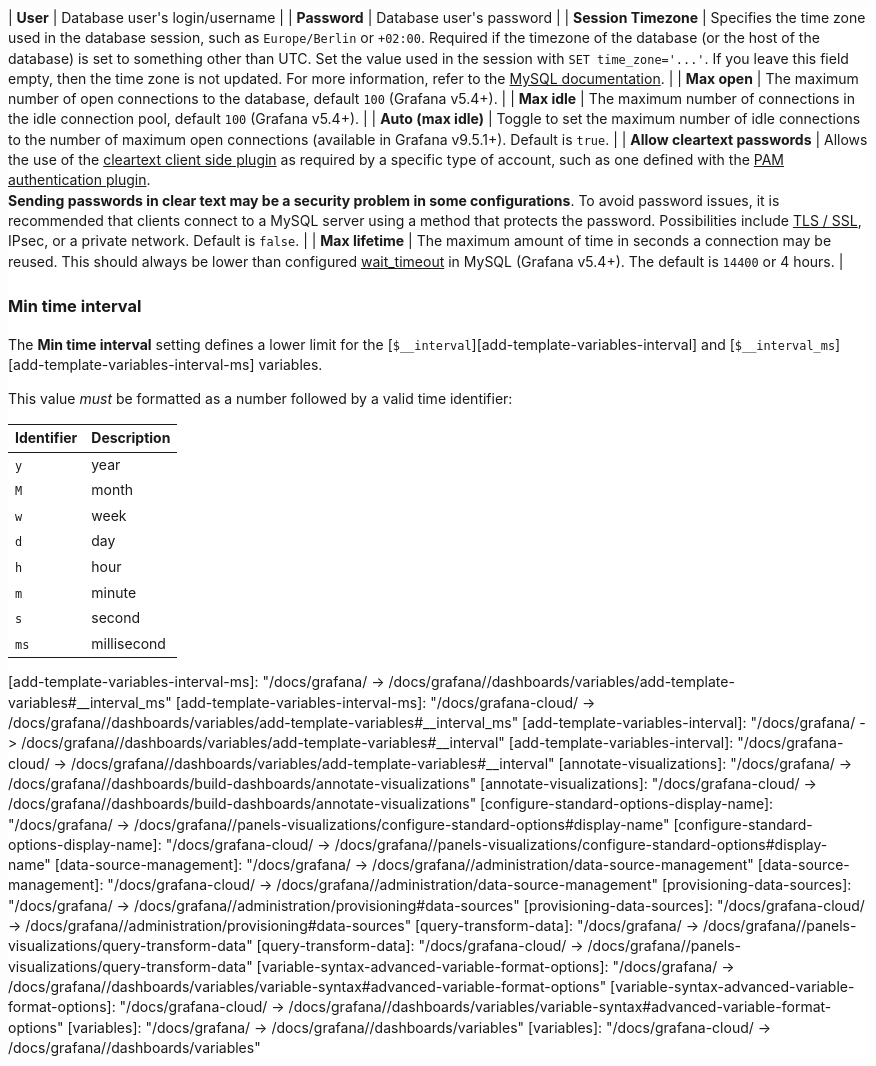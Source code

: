 | **User**                      | Database user's login/username                                                                                                                                                                                                                                                                                                                                                                                                                                                                                                                                                                                                                            |
| **Password**                  | Database user's password                                                                                                                                                                                                                                                                                                                                                                                                                                                                                                                                                                                                                                  |
| **Session Timezone**          | Specifies the time zone used in the database session, such as `Europe/Berlin` or `+02:00`. Required if the timezone of the database (or the host of the database) is set to something other than UTC. Set the value used in the session with `SET time_zone='...'`. If you leave this field empty, then the time zone is not updated. For more information, refer to the [MySQL documentation](https://dev.mysql.com/doc/en/time-zone-support.html).                                                                                                                                                                                                      |
| **Max open**                  | The maximum number of open connections to the database, default `100` (Grafana v5.4+).                                                                                                                                                                                                                                                                                                                                                                                                                                                                                                                                                                    |
| **Max idle**                  | The maximum number of connections in the idle connection pool, default `100` (Grafana v5.4+).                                                                                                                                                                                                                                                                                                                                                                                                                                                                                                                                                             |
| **Auto (max idle)**           | Toggle to set the maximum number of idle connections to the number of maximum open connections (available in Grafana v9.5.1+). Default is `true`.                                                                                                                                                                                                                                                                                                                                                                                                                                                                                                         |
| **Allow cleartext passwords** | Allows the use of the [cleartext client side plugin](https://dev.mysql.com/doc/en/cleartext-pluggable-authentication.html) as required by a specific type of account, such as one defined with the [PAM authentication plugin](https://dev.mysql.com/doc/en/pam-pluggable-authentication.html). <br />**Sending passwords in clear text may be a security problem in some configurations**. To avoid password issues, it is recommended that clients connect to a MySQL server using a method that protects the password. Possibilities include [TLS / SSL](https://github.com/go-sql-driver/mysql#tls), IPsec, or a private network. Default is `false`. |
| **Max lifetime**              | The maximum amount of time in seconds a connection may be reused. This should always be lower than configured [wait_timeout](https://dev.mysql.com/doc/en/server-system-variables.html#sysvar_wait_timeout) in MySQL (Grafana v5.4+). The default is `14400` or 4 hours.                                                                                                                                                                                                                                                                                                                                                                                  |

### Min time interval

The **Min time interval** setting defines a lower limit for the [`$__interval`][add-template-variables-interval] and [`$__interval_ms`][add-template-variables-interval-ms] variables.

This value _must_ be formatted as a number followed by a valid time identifier:

| Identifier | Description |
| ---------- | ----------- |
| `y`        | year        |
| `M`        | month       |
| `w`        | week        |
| `d`        | day         |
| `h`        | hour        |
| `m`        | minute      |
| `s`        | second      |
| `ms`       | millisecond |


[add-template-variables-interval-ms]: "/docs/grafana/ -> /docs/grafana/<GRAFANA VERSION>/dashboards/variables/add-template-variables#__interval_ms"
[add-template-variables-interval-ms]: "/docs/grafana-cloud/ -> /docs/grafana/<GRAFANA VERSION>/dashboards/variables/add-template-variables#__interval_ms"
[add-template-variables-interval]: "/docs/grafana/ -> /docs/grafana/<GRAFANA VERSION>/dashboards/variables/add-template-variables#__interval"
[add-template-variables-interval]: "/docs/grafana-cloud/ -> /docs/grafana/<GRAFANA VERSION>/dashboards/variables/add-template-variables#__interval"
[annotate-visualizations]: "/docs/grafana/ -> /docs/grafana/<GRAFANA VERSION>/dashboards/build-dashboards/annotate-visualizations"
[annotate-visualizations]: "/docs/grafana-cloud/ -> /docs/grafana/<GRAFANA VERSION>/dashboards/build-dashboards/annotate-visualizations"
[configure-standard-options-display-name]: "/docs/grafana/ -> /docs/grafana/<GRAFANA VERSION>/panels-visualizations/configure-standard-options#display-name"
[configure-standard-options-display-name]: "/docs/grafana-cloud/ -> /docs/grafana/<GRAFANA VERSION>/panels-visualizations/configure-standard-options#display-name"
[data-source-management]: "/docs/grafana/ -> /docs/grafana/<GRAFANA VERSION>/administration/data-source-management"
[data-source-management]: "/docs/grafana-cloud/ -> /docs/grafana/<GRAFANA VERSION>/administration/data-source-management"
[provisioning-data-sources]: "/docs/grafana/ -> /docs/grafana/<GRAFANA VERSION>/administration/provisioning#data-sources"
[provisioning-data-sources]: "/docs/grafana-cloud/ -> /docs/grafana/<GRAFANA VERSION>/administration/provisioning#data-sources"
[query-transform-data]: "/docs/grafana/ -> /docs/grafana/<GRAFANA VERSION>/panels-visualizations/query-transform-data"
[query-transform-data]: "/docs/grafana-cloud/ -> /docs/grafana/<GRAFANA VERSION>/panels-visualizations/query-transform-data"
[variable-syntax-advanced-variable-format-options]: "/docs/grafana/ -> /docs/grafana/<GRAFANA VERSION>/dashboards/variables/variable-syntax#advanced-variable-format-options"
[variable-syntax-advanced-variable-format-options]: "/docs/grafana-cloud/ -> /docs/grafana/<GRAFANA VERSION>/dashboards/variables/variable-syntax#advanced-variable-format-options"
[variables]: "/docs/grafana/ -> /docs/grafana/<GRAFANA VERSION>/dashboards/variables"
[variables]: "/docs/grafana-cloud/ -> /docs/grafana/<GRAFANA VERSION>/dashboards/variables"